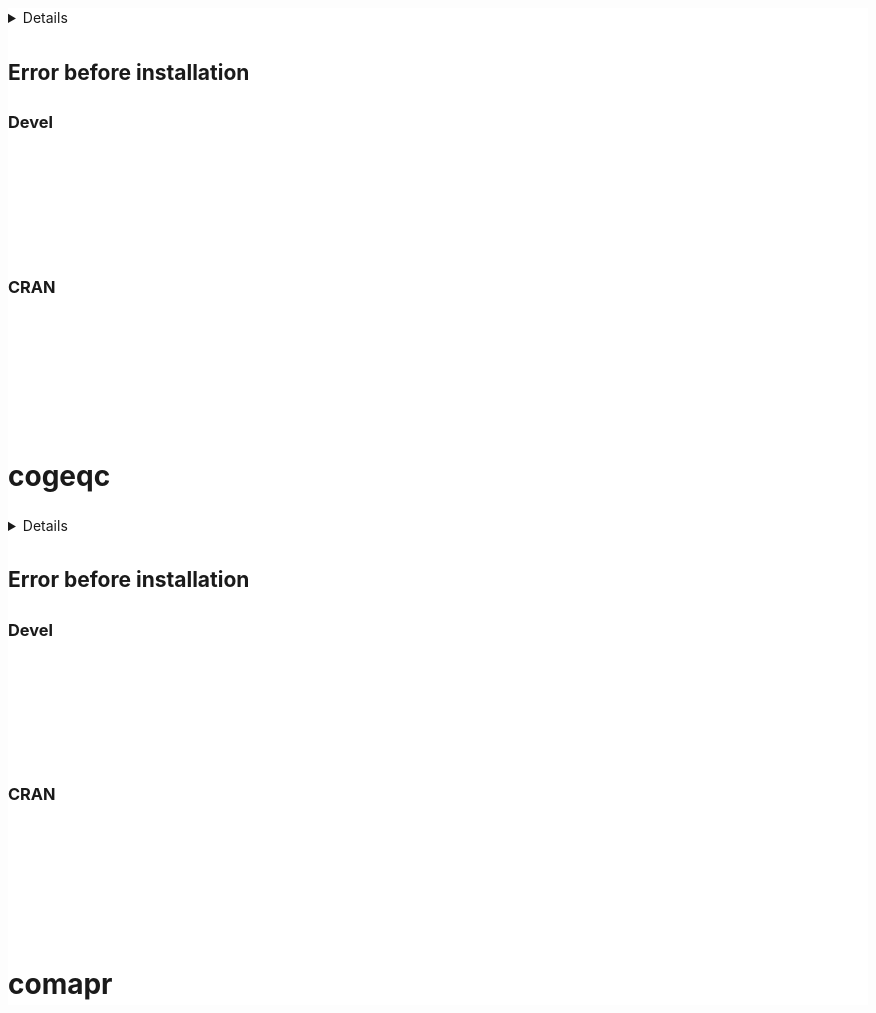 <details></details>

## Error before installation

### Devel

```






```
### CRAN

```






```
# cogeqc

<details></details>

## Error before installation

### Devel

```






```
### CRAN

```






```
# comapr
